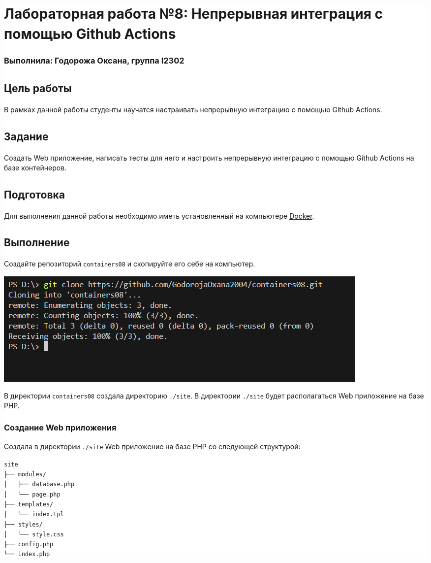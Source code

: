 # Лабораторная работа №8: Непрерывная интеграция с помощью Github Actions

### Выполнила: Годорожа Оксана, группа I2302

## Цель работы

В рамках данной работы студенты научатся настраивать непрерывную интеграцию с помощью Github Actions.

## Задание

Создать Web приложение, написать тесты для него и настроить непрерывную интеграцию с помощью Github Actions на базе контейнеров.

## Подготовка

Для выполнения данной работы необходимо иметь установленный на компьютере [Docker](https://www.docker.com/).

## Выполнение

Создайте репозиторий `containers08` и скопируйте его себе на компьютер.

![image](images/1.png)

В директории `containers08` создала директорию `./site`. В директории `./site` будет располагаться Web приложение на базе PHP.


### Создание Web приложения

Создала в директории `./site` Web приложение на базе PHP со следующей структурой:

```text
site
├── modules/
│   ├── database.php
│   └── page.php
├── templates/
│   └── index.tpl
├── styles/
│   └── style.css
├── config.php
└── index.php
```

